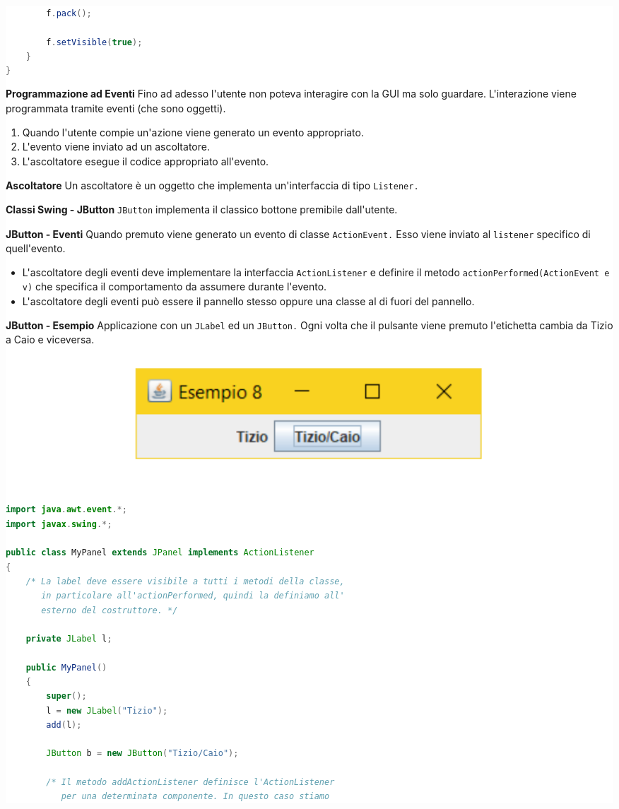 ``` Java
		f.pack();
		
		f.setVisible(true);
	}
}
```

**Programmazione ad Eventi**
Fino ad adesso l'utente non poteva interagire con la GUI ma solo guardare. L'interazione viene programmata tramite eventi (che sono oggetti).
1) Quando l'utente compie un'azione viene generato un evento appropriato.
2) L'evento viene inviato ad un ascoltatore.
3) L'ascoltatore esegue il codice appropriato all'evento.

**Ascoltatore**
Un ascoltatore è un oggetto che implementa un'interfaccia di tipo `Listener.`

**Classi Swing - JButton**
`JButton` implementa il classico bottone premibile dall'utente.

**JButton - Eventi**
Quando premuto viene generato un evento di classe `ActionEvent.` Esso viene inviato al `listener` specifico di quell'evento.
- L'ascoltatore degli eventi deve implementare la interfaccia `ActionListener` e definire il metodo `actionPerformed(ActionEvent ev)` che specifica il comportamento da assumere durante l'evento.
- L'ascoltatore degli eventi può essere il pannello stesso oppure una classe al di fuori del pannello.

**JButton - Esempio**
Applicazione con un `JLabel` ed un `JButton.` Ogni volta che il pulsante viene premuto l'etichetta cambia da Tizio a Caio e viceversa.

![](../+Immagini/OOP/06/AppExample.png)

``` Java
import java.awt.event.*;
import javax.swing.*;

public class MyPanel extends JPanel implements ActionListener
{
	/* La label deve essere visibile a tutti i metodi della classe,
	   in particolare all'actionPerformed, quindi la definiamo all'
	   esterno del costruttore. */
	
	private JLabel l;
	
	public MyPanel()
	{
		super();
		l = new JLabel("Tizio");
		add(l);
		
		JButton b = new JButton("Tizio/Caio");
		
		/* Il metodo addActionListener definisce l'ActionListener
		   per una determinata componente. In questo caso stiamo
```